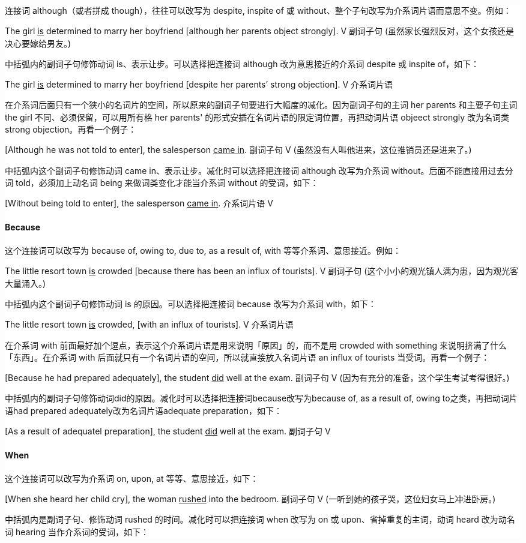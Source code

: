 连接词 although（或者拼成 though），往往可以改写为 despite, inspite of 或 without、整个子句改写为介系词片语而意思不变。例如：

The girl <u>is</u> determined to marry her boyfriend [although her parents object strongly].
V 副词子句
(虽然家长强烈反对，这个女孩还是决心要嫁给男友。)

中括弧内的副词子句修饰动词 is、表示让步。可以选择把连接词 although 改为意思接近的介系词 despite 或 inspite of，如下：

The girl <u>is</u> determined to marry her boyfriend [despite her parents’ strong objection].
V 介系词片语

在介系词后面只有一个狭小的名词片的空间，所以原来的副词子句要进行大幅度的减化。因为副词子句的主词 her parents 和主要子句主词 the girl 不同、必须保留，可以用所有格 her parents' 的形式安插在名词片语的限定词位置，再把动词片语 objeect strongly 改为名词类 strong objection。再看一个例子：

[Although he was not told to enter], the salesperson <u>came in</u>.
副词子句 V
(虽然没有人叫他进来，这位推销员还是进来了。)

中括弧内这个副词子句修饰动词 came in、表示让步。减化时可以选择把连接词 although 改写为介系词 without。后面不能直接用过去分词 told，必须加上动名词 being 来做词类变化才能当介系词 without 的受词，如下：

[Without being told to enter], the salesperson <u>came in</u>.
介系词片语 V

#### Because

这个连接词可以改写为 because of, owing to, due to, as a result of, with 等等介系词、意思接近。例如：

The little resort town <u>is</u> crowded [because there has been an influx of tourists].
V 副词子句
(这个小小的观光镇人满为患，因为观光客大量涌入。)

中括弧内这个副词子句修饰动词 is 的原因。可以选择把连接词 because 改写为介系词 with，如下：

The little resort town <u>is</u> crowded, [with an influx of tourists].
V 介系词片语

在介系词 with 前面最好加个逗点，表示这个介系词片语是用来说明「原因」的，而不是用 crowded with something 来说明挤满了什么「东西」。在介系词 with 后面就只有一个名词片语的空间，所以就直接放入名词片语 an influx of tourists 当受词。再看一个例子：

[Because he had prepared adequately], the student <u>did</u> well at the exam.
副词子句 V
(因为有充分的准备，这个学生考试考得很好。)

中括弧内的副词子句修饰动词did的原因。减化时可以选择把连接词because改写为because of, as a result of, owing to之类，再把动词片语had prepared adequately改为名词片语adequate preparation，如下：

[As a result of adequatel preparation], the student <u>did</u> well at the exam.
副词子句 V

#### When

这个连接词可以改写为介系词 on, upon, at 等等、意思接近，如下：

[When she heard her child cry], the woman <u>rushed</u> into the bedroom.
副词子句 V
(一听到她的孩子哭，这位妇女马上冲进卧房。)

中括弧内是副词子句、修饰动词 rushed 的时间。减化时可以把连接词 when 改写为 on 或 upon、省掉重复的主词，动词 heard 改为动名词 hearing 当作介系词的受词，如下：
